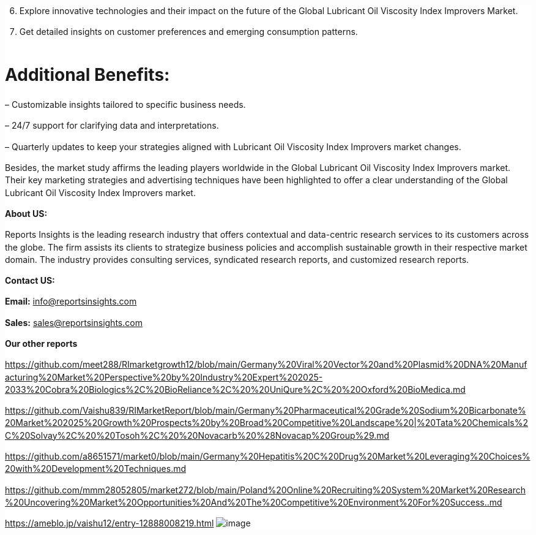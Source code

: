6. Explore innovative technologies and their impact on the future of the Global Lubricant Oil Viscosity Index Improvers Market.

7. Get detailed insights on customer preferences and emerging consumption patterns.

# <strong>Additional Benefits:</strong>

– Customizable insights tailored to specific business needs.

– 24/7 support for clarifying data and interpretations.

– Quarterly updates to keep your strategies aligned with Lubricant Oil Viscosity Index Improvers market changes.

Besides, the market study affirms the leading players worldwide in the Global Lubricant Oil Viscosity Index Improvers market. Their key marketing strategies and advertising techniques have been highlighted to offer a clear understanding of the Global Lubricant Oil Viscosity Index Improvers market.

<strong><strong>About US</strong>:</strong>

Reports Insights is the leading research industry that offers contextual and data-centric research services to its customers across the globe. The firm assists its clients to strategize business policies and accomplish sustainable growth in their respective market domain. The industry provides consulting services, syndicated research reports, and customized research reports.

<strong>Contact US:</strong>

<p class=><b>Email:</b> <a href=mailto:info@reportsinsights.com>info@reportsinsights.com</a></p>
<p class=><b>Sales:</b> <a href=mailto:sales@reportsinsights.com>sales@reportsinsights.com</a></p>

<strong>Our other reports</strong>

<a href=https://github.com/meet288/RImarketgrowth12/blob/main/Germany%20Viral%20Vector%20and%20Plasmid%20DNA%20Manufacturing%20Market%20Perspective%20by%20Industry%20Expert%202025-2033%20Cobra%20Biologics%2C%20BioReliance%2C%20%20UniQure%2C%20%20Oxford%20BioMedica.md>https://github.com/meet288/RImarketgrowth12/blob/main/Germany%20Viral%20Vector%20and%20Plasmid%20DNA%20Manufacturing%20Market%20Perspective%20by%20Industry%20Expert%202025-2033%20Cobra%20Biologics%2C%20BioReliance%2C%20%20UniQure%2C%20%20Oxford%20BioMedica.md</a>

<a href=https://github.com/Vaishu839/RIMarketReport/blob/main/Germany%20Pharmaceutical%20Grade%20Sodium%20Bicarbonate%20Market%202025%20Growth%20Prospects%20by%20Broad%20Competitive%20Landscape%20|%20Tata%20Chemicals%2C%20Solvay%2C%20%20Tosoh%2C%20%20Novacarb%20%28Novacap%20Group%29.md>https://github.com/Vaishu839/RIMarketReport/blob/main/Germany%20Pharmaceutical%20Grade%20Sodium%20Bicarbonate%20Market%202025%20Growth%20Prospects%20by%20Broad%20Competitive%20Landscape%20|%20Tata%20Chemicals%2C%20Solvay%2C%20%20Tosoh%2C%20%20Novacarb%20%28Novacap%20Group%29.md</a>

<a href=https://github.com/a8651571/market0/blob/main/Germany%20Hepatitis%20C%20Drug%20Market%20Leveraging%20Choices%20with%20Development%20Techniques.md>https://github.com/a8651571/market0/blob/main/Germany%20Hepatitis%20C%20Drug%20Market%20Leveraging%20Choices%20with%20Development%20Techniques.md</a>

<a href=https://github.com/mmm28052805/market272/blob/main/Poland%20Online%20Recruiting%20System%20Market%20Research%20Uncovering%20Market%20Opportunities%20And%20The%20Competitive%20Environment%20For%20Success..md>https://github.com/mmm28052805/market272/blob/main/Poland%20Online%20Recruiting%20System%20Market%20Research%20Uncovering%20Market%20Opportunities%20And%20The%20Competitive%20Environment%20For%20Success..md</a>

<a href=https://ameblo.jp/vaishu12/entry-12888008219.html>https://ameblo.jp/vaishu12/entry-12888008219.html</a>
![image](https://github.com/user-attachments/assets/a7da36db-4209-4292-82a6-b5d47193a4a5)
